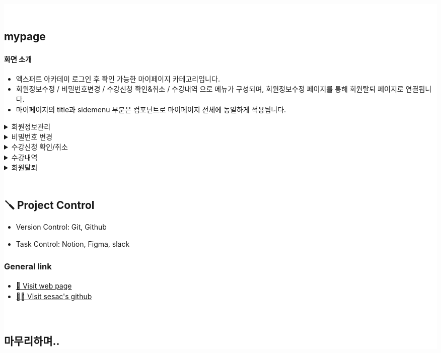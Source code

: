 

<br>
  
  ## mypage
  ####  화면 소개
- 엑스퍼트 아카데미 로그인 후 확인 가능한 마이페이지 카테고리입니다.
- 회원정보수정 / 비밀번호변경 / 수강신청 확인&취소 / 수강내역 으로 메뉴가 구성되며, 회원정보수정 페이지를 통해 회원탈퇴 페이지로 연결됩니다.
- 마이페이지의 title과 sidemenu 부분은 컴포넌트로 마이페이지 전체에 동일하게 적용됩니다. 
  


<details><summary>회원정보관리</summary></details>

<details><summary>비밀번호 변경</summary></details>

<details><summary>수강신청 확인/취소</summary></details>

<details><summary>수강내역</summary></details>

<details><summary>회원탈퇴</summary></details>
  
  <br>
  
## 🪛 Project Control
- Version Control: Git, Github

- Task Control: Notion, Figma, slack


### General link
- [🚗 Visit web page](http://www.excacademy.co.kr/
)   
- [🙋‍♂️ Visit sesac's github](https://github.com/Sesac20222202)
   
<br> 


## 마무리하며..
 
